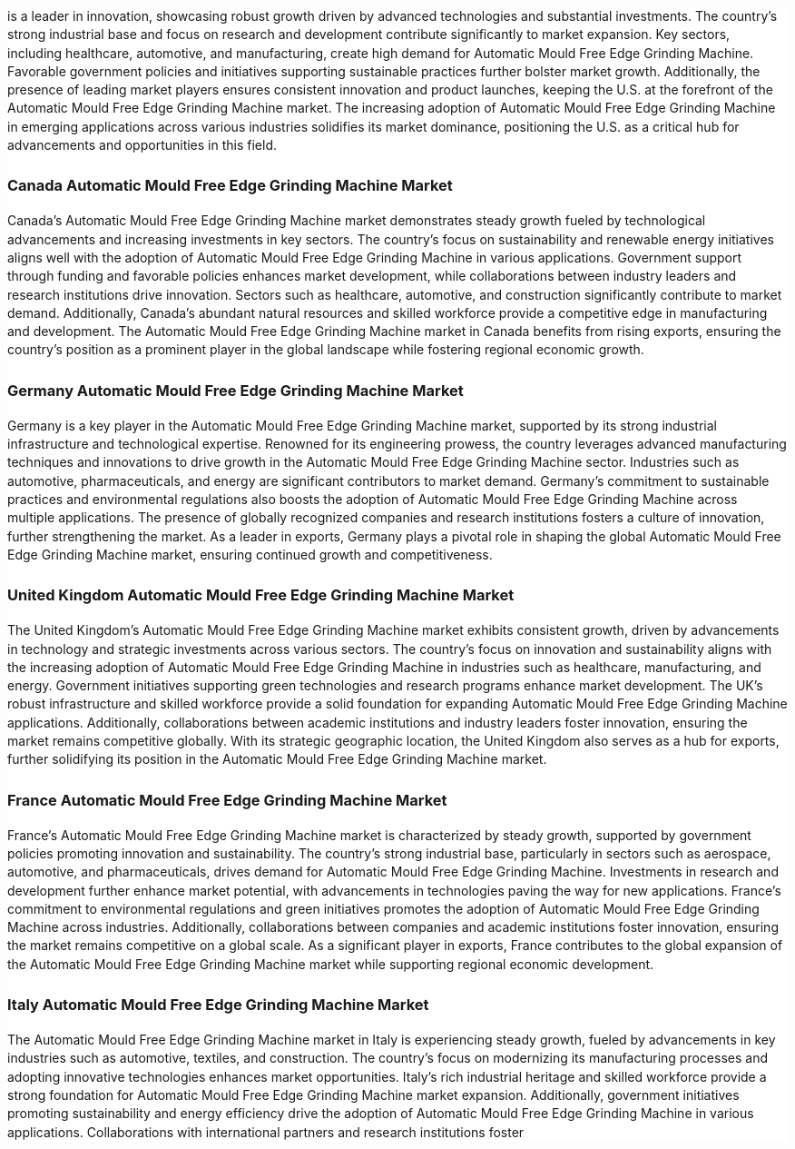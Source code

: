 is a leader in innovation, showcasing robust growth driven by advanced technologies and substantial investments. The country&rsquo;s strong industrial base and focus on research and development contribute significantly to market expansion. Key sectors, including healthcare, automotive, and manufacturing, create high demand for Automatic Mould Free Edge Grinding Machine. Favorable government policies and initiatives supporting sustainable practices further bolster market growth. Additionally, the presence of leading market players ensures consistent innovation and product launches, keeping the U.S. at the forefront of the Automatic Mould Free Edge Grinding Machine market. The increasing adoption of Automatic Mould Free Edge Grinding Machine in emerging applications across various industries solidifies its market dominance, positioning the U.S. as a critical hub for advancements and opportunities in this field.</p><h3>Canada Automatic Mould Free Edge Grinding Machine Market</h3><p>Canada&rsquo;s Automatic Mould Free Edge Grinding Machine market demonstrates steady growth fueled by technological advancements and increasing investments in key sectors. The country&rsquo;s focus on sustainability and renewable energy initiatives aligns well with the adoption of Automatic Mould Free Edge Grinding Machine in various applications. Government support through funding and favorable policies enhances market development, while collaborations between industry leaders and research institutions drive innovation. Sectors such as healthcare, automotive, and construction significantly contribute to market demand. Additionally, Canada&rsquo;s abundant natural resources and skilled workforce provide a competitive edge in manufacturing and development. The Automatic Mould Free Edge Grinding Machine market in Canada benefits from rising exports, ensuring the country&rsquo;s position as a prominent player in the global landscape while fostering regional economic growth.</p><h3>Germany Automatic Mould Free Edge Grinding Machine Market</h3><p>Germany is a key player in the Automatic Mould Free Edge Grinding Machine market, supported by its strong industrial infrastructure and technological expertise. Renowned for its engineering prowess, the country leverages advanced manufacturing techniques and innovations to drive growth in the Automatic Mould Free Edge Grinding Machine sector. Industries such as automotive, pharmaceuticals, and energy are significant contributors to market demand. Germany&rsquo;s commitment to sustainable practices and environmental regulations also boosts the adoption of Automatic Mould Free Edge Grinding Machine across multiple applications. The presence of globally recognized companies and research institutions fosters a culture of innovation, further strengthening the market. As a leader in exports, Germany plays a pivotal role in shaping the global Automatic Mould Free Edge Grinding Machine market, ensuring continued growth and competitiveness.</p><h3>United Kingdom Automatic Mould Free Edge Grinding Machine Market</h3><p>The United Kingdom&rsquo;s Automatic Mould Free Edge Grinding Machine market exhibits consistent growth, driven by advancements in technology and strategic investments across various sectors. The country&rsquo;s focus on innovation and sustainability aligns with the increasing adoption of Automatic Mould Free Edge Grinding Machine in industries such as healthcare, manufacturing, and energy. Government initiatives supporting green technologies and research programs enhance market development. The UK&rsquo;s robust infrastructure and skilled workforce provide a solid foundation for expanding Automatic Mould Free Edge Grinding Machine applications. Additionally, collaborations between academic institutions and industry leaders foster innovation, ensuring the market remains competitive globally. With its strategic geographic location, the United Kingdom also serves as a hub for exports, further solidifying its position in the Automatic Mould Free Edge Grinding Machine market.</p><h3>France Automatic Mould Free Edge Grinding Machine Market</h3><p>France&rsquo;s Automatic Mould Free Edge Grinding Machine market is characterized by steady growth, supported by government policies promoting innovation and sustainability. The country&rsquo;s strong industrial base, particularly in sectors such as aerospace, automotive, and pharmaceuticals, drives demand for Automatic Mould Free Edge Grinding Machine. Investments in research and development further enhance market potential, with advancements in technologies paving the way for new applications. France&rsquo;s commitment to environmental regulations and green initiatives promotes the adoption of Automatic Mould Free Edge Grinding Machine across industries. Additionally, collaborations between companies and academic institutions foster innovation, ensuring the market remains competitive on a global scale. As a significant player in exports, France contributes to the global expansion of the Automatic Mould Free Edge Grinding Machine market while supporting regional economic development.</p><h3>Italy Automatic Mould Free Edge Grinding Machine Market</h3><p>The Automatic Mould Free Edge Grinding Machine market in Italy is experiencing steady growth, fueled by advancements in key industries such as automotive, textiles, and construction. The country&rsquo;s focus on modernizing its manufacturing processes and adopting innovative technologies enhances market opportunities. Italy&rsquo;s rich industrial heritage and skilled workforce provide a strong foundation for Automatic Mould Free Edge Grinding Machine market expansion. Additionally, government initiatives promoting sustainability and energy efficiency drive the adoption of Automatic Mould Free Edge Grinding Machine in various applications. Collaborations with international partners and research institutions foster